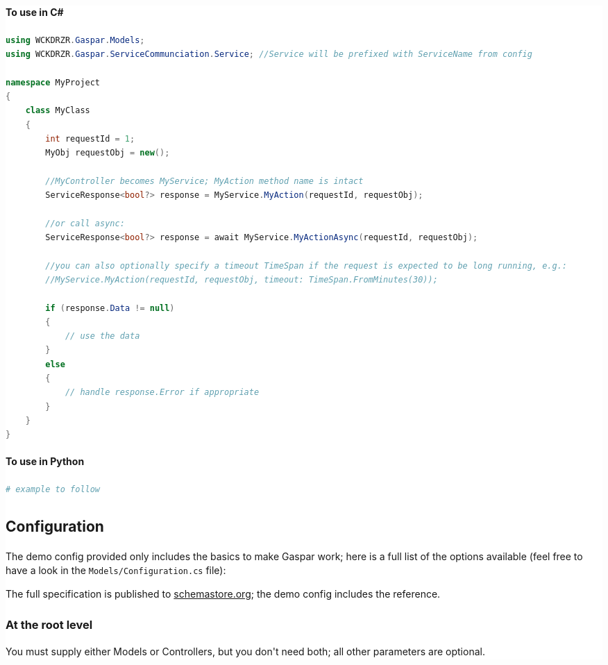 #### To use in C#

```csharp
using WCKDRZR.Gaspar.Models;
using WCKDRZR.Gaspar.ServiceCommunciation.Service; //Service will be prefixed with ServiceName from config

namespace MyProject
{
    class MyClass
    {
        int requestId = 1;
        MyObj requestObj = new();

        //MyController becomes MyService; MyAction method name is intact
        ServiceResponse<bool?> response = MyService.MyAction(requestId, requestObj);

        //or call async:
        ServiceResponse<bool?> response = await MyService.MyActionAsync(requestId, requestObj);

        //you can also optionally specify a timeout TimeSpan if the request is expected to be long running, e.g.:
        //MyService.MyAction(requestId, requestObj, timeout: TimeSpan.FromMinutes(30));

        if (response.Data != null)
        {
            // use the data
        }
        else
        {
            // handle response.Error if appropriate
        }
    }
}
```

#### To use in Python

```python
# example to follow
```

## Configuration

The demo config provided only includes the basics to make Gaspar work; here is a full list of the options available (feel free to have a look in the `Models/Configuration.cs` file):

The full specification is published to [schemastore.org](https://schemastore.org); the demo config includes the reference.

### At the root level

You must supply either Models or Controllers, but you don't need both; all other parameters are optional.

